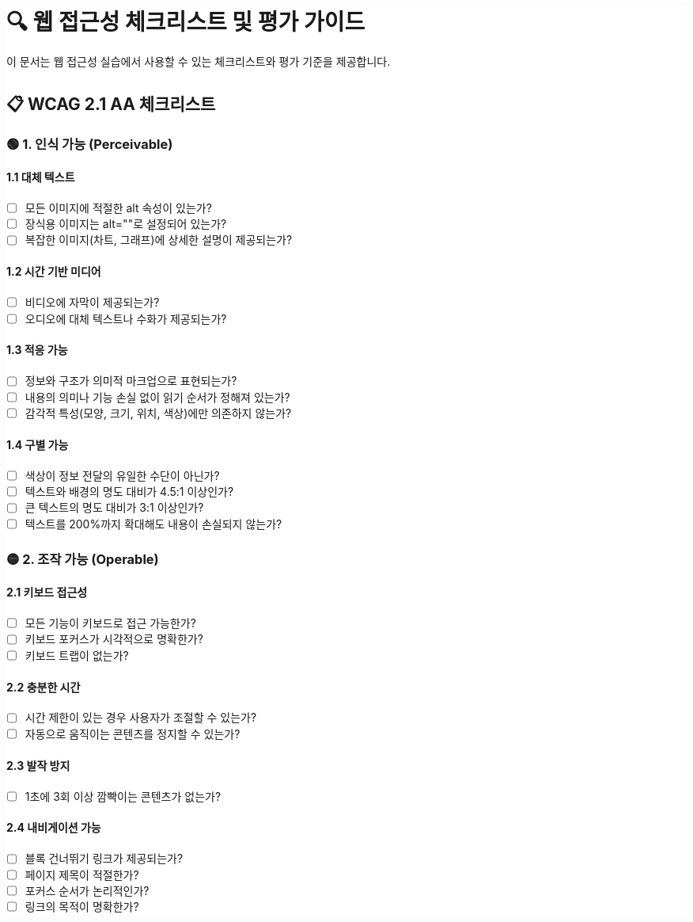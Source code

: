 # 🔍 웹 접근성 체크리스트 및 평가 가이드

이 문서는 웹 접근성 실습에서 사용할 수 있는 체크리스트와 평가 기준을 제공합니다.

## 📋 WCAG 2.1 AA 체크리스트

### 🟢 1. 인식 가능 (Perceivable)

#### 1.1 대체 텍스트

- [ ] 모든 이미지에 적절한 alt 속성이 있는가?
- [ ] 장식용 이미지는 alt=""로 설정되어 있는가?
- [ ] 복잡한 이미지(차트, 그래프)에 상세한 설명이 제공되는가?

#### 1.2 시간 기반 미디어

- [ ] 비디오에 자막이 제공되는가?
- [ ] 오디오에 대체 텍스트나 수화가 제공되는가?

#### 1.3 적응 가능

- [ ] 정보와 구조가 의미적 마크업으로 표현되는가?
- [ ] 내용의 의미나 기능 손실 없이 읽기 순서가 정해져 있는가?
- [ ] 감각적 특성(모양, 크기, 위치, 색상)에만 의존하지 않는가?

#### 1.4 구별 가능

- [ ] 색상이 정보 전달의 유일한 수단이 아닌가?
- [ ] 텍스트와 배경의 명도 대비가 4.5:1 이상인가?
- [ ] 큰 텍스트의 명도 대비가 3:1 이상인가?
- [ ] 텍스트를 200%까지 확대해도 내용이 손실되지 않는가?

### 🟡 2. 조작 가능 (Operable)

#### 2.1 키보드 접근성

- [ ] 모든 기능이 키보드로 접근 가능한가?
- [ ] 키보드 포커스가 시각적으로 명확한가?
- [ ] 키보드 트랩이 없는가?

#### 2.2 충분한 시간

- [ ] 시간 제한이 있는 경우 사용자가 조절할 수 있는가?
- [ ] 자동으로 움직이는 콘텐츠를 정지할 수 있는가?

#### 2.3 발작 방지

- [ ] 1초에 3회 이상 깜빡이는 콘텐츠가 없는가?

#### 2.4 내비게이션 가능

- [ ] 블록 건너뛰기 링크가 제공되는가?
- [ ] 페이지 제목이 적절한가?
- [ ] 포커스 순서가 논리적인가?
- [ ] 링크의 목적이 명확한가?
